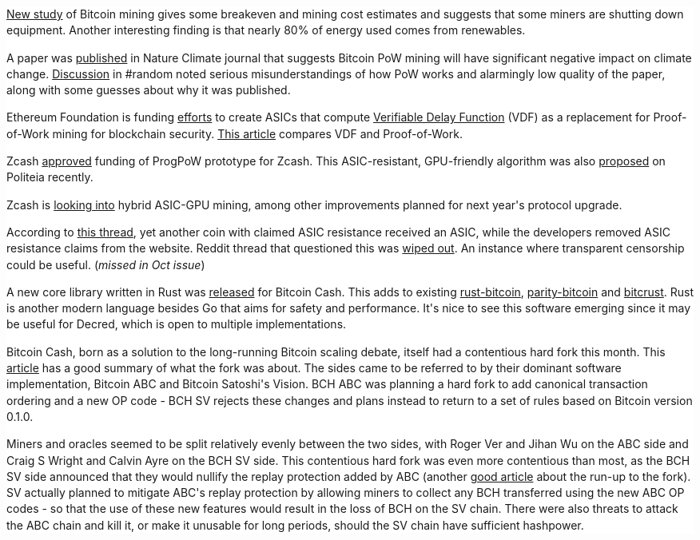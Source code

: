 [New study](https://twitter.com/C_Bendiksen/status/1068221424777814016) of Bitcoin mining gives some breakeven and mining cost estimates and suggests that some miners are shutting down equipment. Another interesting finding is that nearly 80% of energy used comes from renewables.

A paper was [published](https://www.nature.com/articles/s41558-018-0321-8) in Nature Climate journal that suggests Bitcoin PoW mining will have significant negative impact on climate change. [Discussion](https://matrix.to/#/!NKtIRqGOEGaZvSQkKl:decred.org/$15412120277994HzToF:decred.org) in #random noted serious misunderstandings of how PoW works and alarmingly low quality of the paper, along with some guesses about why it was published.

Ethereum Foundation is funding [efforts](https://www.coindesk.com/ethereum-foundation-filecoin-back-plan-to-make-proof-of-stake-hardware) to create ASICs that compute [Verifiable Delay Function](https://vdfresearch.org/) (VDF) as a replacement for Proof-of-Work mining for blockchain security. [This article](https://medium.com/@djrtwo/vdfs-are-not-proof-of-work-91ba3bec2bf4) compares VDF and Proof-of-Work.

Zcash [approved](https://github.com/ZcashFoundation/GrantProposals-2018Q2/issues/15#issuecomment-436106276) funding of ProgPoW prototype for Zcash. This ASIC-resistant, GPU-friendly algorithm was also [proposed](https://proposals.decred.org/proposals/0aaab331075d08cb03333d5a1bef04b99a708dcbfebc8f8c94040ceb1676e684) on Politeia recently.

Zcash is [looking into](https://forum.zcashcommunity.com/t/announcing-zcash-blossom-and-proposed-feature-goals/31891) hybrid ASIC-GPU mining, among other improvements planned for next year's protocol upgrade.

According to [this thread](https://www.reddit.com/r/CryptoCurrency/comments/9sq0jj/shady_behavior_from_groestlcoin_grs_developers/), yet another coin with claimed ASIC resistance received an ASIC, while the developers removed ASIC resistance claims from the website. Reddit thread that questioned this was [wiped out](https://archive.today/SzoHs). An instance where transparent censorship could be useful. (_missed in Oct issue_)

A new core library written in Rust was [released](https://github.com/brentongunning/rust-bch) for Bitcoin Cash. This adds to existing [rust-bitcoin](https://github.com/rust-bitcoin/rust-bitcoin), [parity-bitcoin](https://github.com/paritytech/parity-bitcoin) and [bitcrust](https://github.com/tomasvdw/bitcrust). Rust is another modern language besides Go that aims for safety and performance. It's nice to see this software emerging since it may be useful for Decred, which is open to multiple implementations.

Bitcoin Cash, born as a solution to the long-running Bitcoin scaling debate, itself had a contentious hard fork this month. This [article](https://bitcoinmagazine.com/articles/when-fork-forks-what-you-need-know-bitcoin-cash-goes-war/) has a good summary of what the fork was about. The sides came to be referred to by their dominant software implementation, Bitcoin ABC and Bitcoin Satoshi's Vision. BCH ABC was planning a hard fork to add canonical transaction ordering and a new OP code - BCH SV rejects these changes and plans instead to return to a set of rules based on Bitcoin version 0.1.0.

Miners and oracles seemed to be split relatively evenly between the two sides, with Roger Ver and Jihan Wu on the ABC side and Craig S Wright and Calvin Ayre on the BCH SV side. This contentious hard fork was even more contentious than most, as the BCH SV side announced that they would nullify the replay protection added by ABC (another [good article](https://medium.com/circle-research/bitcoin-cash-hard-fork-report-4e4377d514a) about the run-up to the fork). SV actually planned to mitigate ABC's replay protection by allowing miners to collect any BCH transferred using the new ABC OP codes - so that the use of these new features would result in the loss of BCH on the SV chain. There were also threats to attack the ABC chain and kill it, or make it unusable for long periods, should the SV chain have sufficient hashpower.
